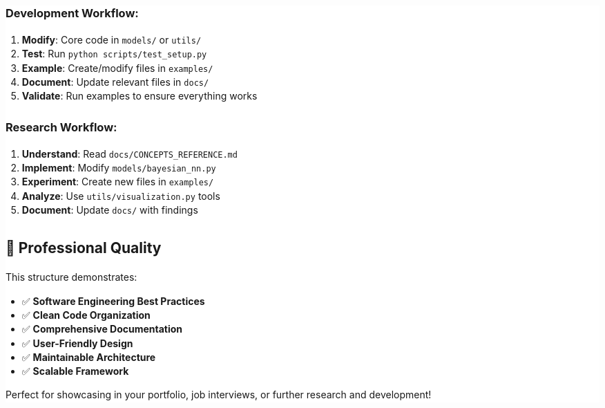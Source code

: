 ### **Development Workflow**:
1. **Modify**: Core code in `models/` or `utils/`
2. **Test**: Run `python scripts/test_setup.py`
3. **Example**: Create/modify files in `examples/`
4. **Document**: Update relevant files in `docs/`
5. **Validate**: Run examples to ensure everything works

### **Research Workflow**:
1. **Understand**: Read `docs/CONCEPTS_REFERENCE.md`
2. **Implement**: Modify `models/bayesian_nn.py`
3. **Experiment**: Create new files in `examples/`
4. **Analyze**: Use `utils/visualization.py` tools
5. **Document**: Update `docs/` with findings

## 🎉 Professional Quality

This structure demonstrates:
- ✅ **Software Engineering Best Practices**
- ✅ **Clean Code Organization**
- ✅ **Comprehensive Documentation**
- ✅ **User-Friendly Design**
- ✅ **Maintainable Architecture**
- ✅ **Scalable Framework**

Perfect for showcasing in your portfolio, job interviews, or further research and development!